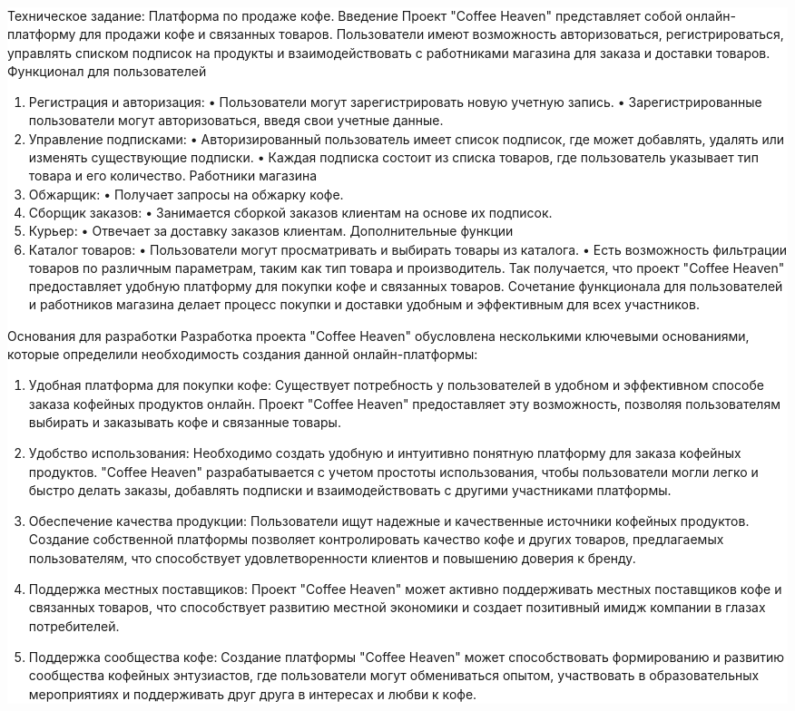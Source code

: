 Техническое задание: Платформа по продаже кофе.
Введение
Проект "Coffee Heaven" представляет собой онлайн-платформу для продажи кофе и связанных товаров. Пользователи имеют возможность авторизоваться, регистрироваться, управлять списком подписок на продукты и взаимодействовать с работниками магазина для заказа и доставки товаров.
Функционал для пользователей
1.	Регистрация и авторизация:
• Пользователи могут зарегистрировать новую учетную запись.
• Зарегистрированные пользователи могут авторизоваться, введя свои учетные данные.
2.	Управление подписками:
• Авторизированный пользователь имеет список подписок, где может добавлять, удалять или изменять существующие подписки.
• Каждая подписка состоит из списка товаров, где пользователь указывает тип товара и его количество.
Работники магазина
1.	Обжарщик:
• Получает запросы на обжарку кофе.
2.	Сборщик заказов:
• Занимается сборкой заказов клиентам на основе их подписок.
3.	Курьер:
• Отвечает за доставку заказов клиентам.
Дополнительные функции
1.	Каталог товаров:
• Пользователи могут просматривать и выбирать товары из каталога.
• Есть возможность фильтрации товаров по различным параметрам, таким как тип товара и производитель.
Так получается, что проект "Coffee Heaven" предоставляет удобную платформу для покупки кофе и связанных товаров. Сочетание функционала для пользователей и работников магазина делает процесс покупки и доставки удобным и эффективным для всех участников.

Основания для разработки
Разработка проекта "Coffee Heaven" обусловлена несколькими ключевыми основаниями, которые определили необходимость создания данной онлайн-платформы:
1.	Удобная платформа для покупки кофе: Существует потребность у пользователей в удобном и эффективном способе заказа кофейных продуктов онлайн. Проект "Coffee Heaven" предоставляет эту возможность, позволяя пользователям выбирать и заказывать кофе и связанные товары.

2.	Удобство использования: Необходимо создать удобную и интуитивно понятную платформу для заказа кофейных продуктов. "Coffee Heaven" разрабатывается с учетом простоты использования, чтобы пользователи могли легко и быстро делать заказы, добавлять подписки и взаимодействовать с другими участниками платформы.

3.	Обеспечение качества продукции: Пользователи ищут надежные и качественные источники кофейных продуктов. Создание собственной платформы позволяет контролировать качество кофе и других товаров, предлагаемых пользователям, что способствует удовлетворенности клиентов и повышению доверия к бренду.

4.	Поддержка местных поставщиков: Проект "Coffee Heaven" может активно поддерживать местных поставщиков кофе и связанных товаров, что способствует развитию местной экономики и создает позитивный имидж компании в глазах потребителей.

5.	Поддержка сообщества кофе: Создание платформы "Coffee Heaven" может способствовать формированию и развитию сообщества кофейных энтузиастов, где пользователи могут обмениваться опытом, участвовать в образовательных мероприятиях и поддерживать друг друга в интересах и любви к кофе.
